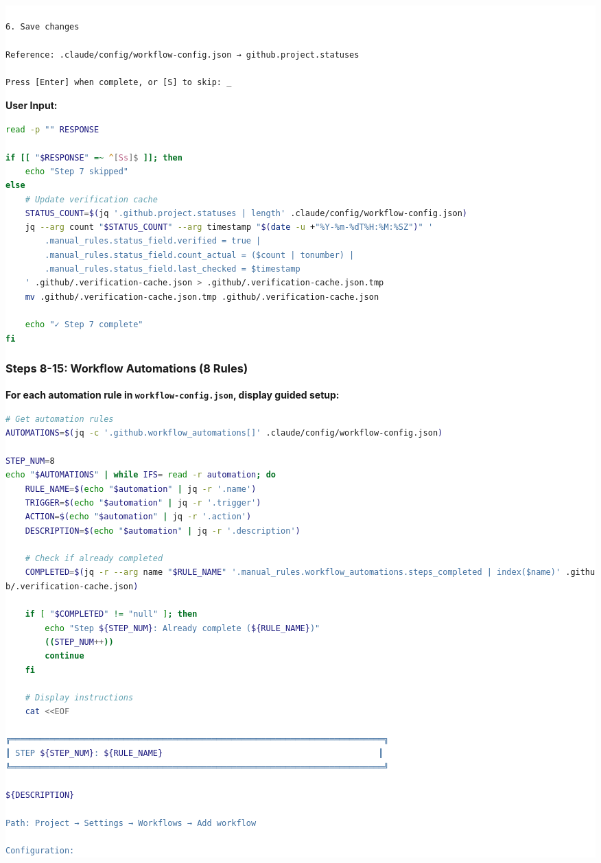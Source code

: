 ```

6. Save changes

Reference: .claude/config/workflow-config.json → github.project.statuses

Press [Enter] when complete, or [S] to skip: _
```

**User Input:**
```bash
read -p "" RESPONSE

if [[ "$RESPONSE" =~ ^[Ss]$ ]]; then
    echo "Step 7 skipped"
else
    # Update verification cache
    STATUS_COUNT=$(jq '.github.project.statuses | length' .claude/config/workflow-config.json)
    jq --arg count "$STATUS_COUNT" --arg timestamp "$(date -u +"%Y-%m-%dT%H:%M:%SZ")" '
        .manual_rules.status_field.verified = true |
        .manual_rules.status_field.count_actual = ($count | tonumber) |
        .manual_rules.status_field.last_checked = $timestamp
    ' .github/.verification-cache.json > .github/.verification-cache.json.tmp
    mv .github/.verification-cache.json.tmp .github/.verification-cache.json

    echo "✓ Step 7 complete"
fi
```

### Steps 8-15: Workflow Automations (8 Rules)

**For each automation rule in `workflow-config.json`, display guided setup:**

```bash
# Get automation rules
AUTOMATIONS=$(jq -c '.github.workflow_automations[]' .claude/config/workflow-config.json)

STEP_NUM=8
echo "$AUTOMATIONS" | while IFS= read -r automation; do
    RULE_NAME=$(echo "$automation" | jq -r '.name')
    TRIGGER=$(echo "$automation" | jq -r '.trigger')
    ACTION=$(echo "$automation" | jq -r '.action')
    DESCRIPTION=$(echo "$automation" | jq -r '.description')

    # Check if already completed
    COMPLETED=$(jq -r --arg name "$RULE_NAME" '.manual_rules.workflow_automations.steps_completed | index($name)' .github/.verification-cache.json)

    if [ "$COMPLETED" != "null" ]; then
        echo "Step ${STEP_NUM}: Already complete (${RULE_NAME})"
        ((STEP_NUM++))
        continue
    fi

    # Display instructions
    cat <<EOF

╔════════════════════════════════════════════════════════════════════════════╗
║ STEP ${STEP_NUM}: ${RULE_NAME}                                            ║
╚════════════════════════════════════════════════════════════════════════════╝

${DESCRIPTION}

Path: Project → Settings → Workflows → Add workflow

Configuration:
```